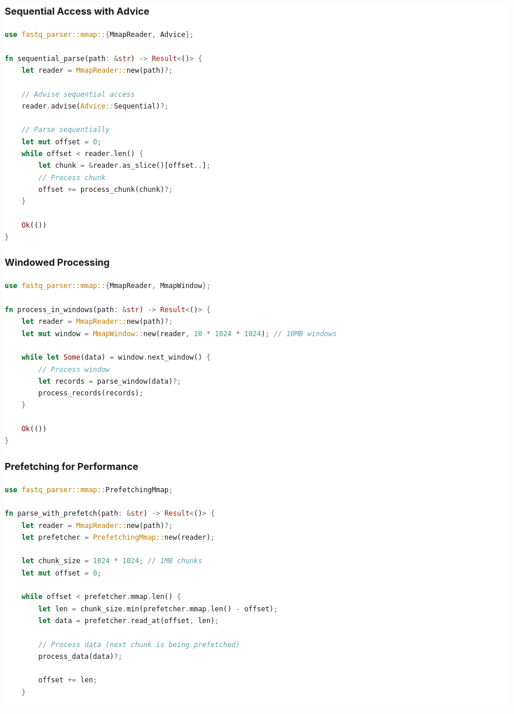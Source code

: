 
### Sequential Access with Advice

```rust
use fastq_parser::mmap::{MmapReader, Advice};

fn sequential_parse(path: &str) -> Result<()> {
    let reader = MmapReader::new(path)?;
    
    // Advise sequential access
    reader.advise(Advice::Sequential)?;
    
    // Parse sequentially
    let mut offset = 0;
    while offset < reader.len() {
        let chunk = &reader.as_slice()[offset..];
        // Process chunk
        offset += process_chunk(chunk)?;
    }
    
    Ok(())
}
```

### Windowed Processing

```rust
use fastq_parser::mmap::{MmapReader, MmapWindow};

fn process_in_windows(path: &str) -> Result<()> {
    let reader = MmapReader::new(path)?;
    let mut window = MmapWindow::new(reader, 10 * 1024 * 1024); // 10MB windows
    
    while let Some(data) = window.next_window() {
        // Process window
        let records = parse_window(data)?;
        process_records(records);
    }
    
    Ok(())
}
```

### Prefetching for Performance

```rust
use fastq_parser::mmap::PrefetchingMmap;

fn parse_with_prefetch(path: &str) -> Result<()> {
    let reader = MmapReader::new(path)?;
    let prefetcher = PrefetchingMmap::new(reader);
    
    let chunk_size = 1024 * 1024; // 1MB chunks
    let mut offset = 0;
    
    while offset < prefetcher.mmap.len() {
        let len = chunk_size.min(prefetcher.mmap.len() - offset);
        let data = prefetcher.read_at(offset, len);
        
        // Process data (next chunk is being prefetched)
        process_data(data)?;
        
        offset += len;
    }
    
```